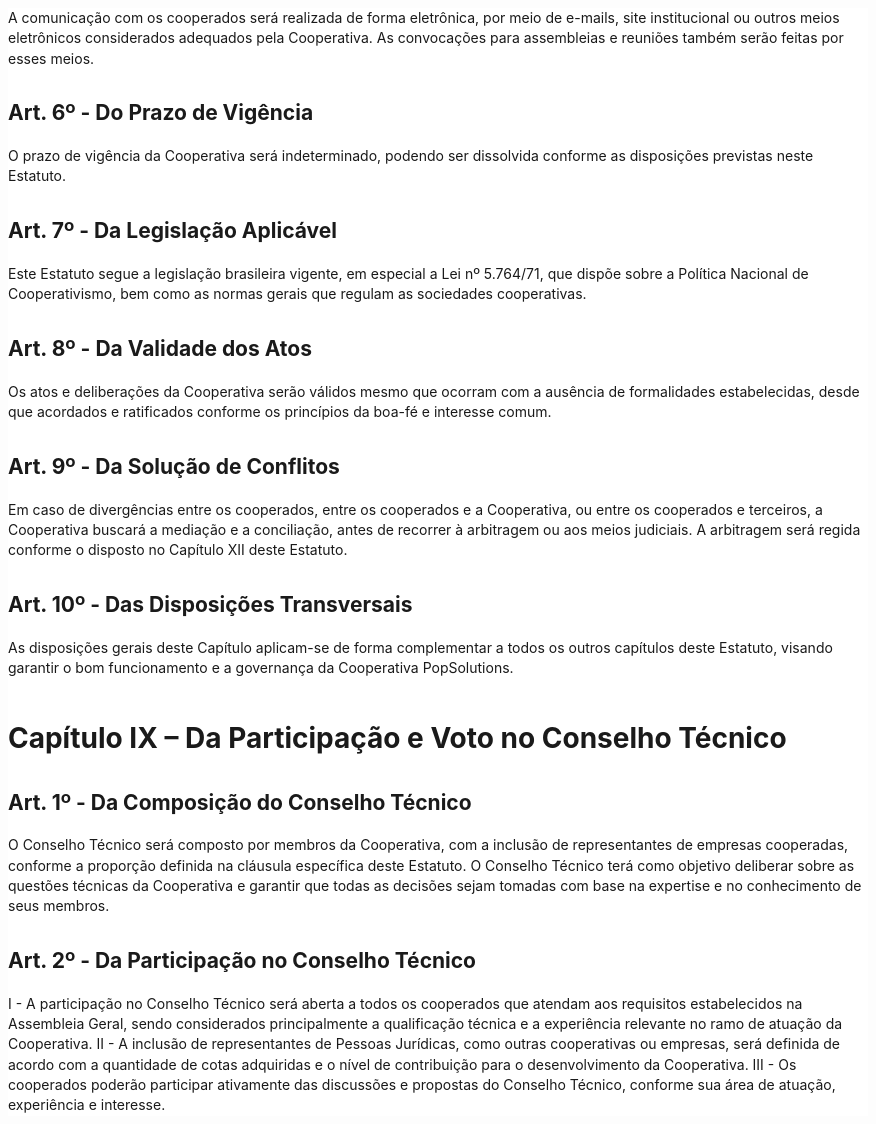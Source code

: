 A comunicação com os cooperados será realizada de forma eletrônica, por meio de e-mails, site institucional ou outros meios eletrônicos considerados adequados pela Cooperativa. As convocações para assembleias e reuniões também serão feitas por esses meios.

## Art. 6º - Do Prazo de Vigência

O prazo de vigência da Cooperativa será indeterminado, podendo ser dissolvida conforme as disposições previstas neste Estatuto.

## Art. 7º - Da Legislação Aplicável

Este Estatuto segue a legislação brasileira vigente, em especial a Lei nº 5.764/71, que dispõe sobre a Política Nacional de Cooperativismo, bem como as normas gerais que regulam as sociedades cooperativas.

## Art. 8º - Da Validade dos Atos

Os atos e deliberações da Cooperativa serão válidos mesmo que ocorram com a ausência de formalidades estabelecidas, desde que acordados e ratificados conforme os princípios da boa-fé e interesse comum.

## Art. 9º - Da Solução de Conflitos

Em caso de divergências entre os cooperados, entre os cooperados e a Cooperativa, ou entre os cooperados e terceiros, a Cooperativa buscará a mediação e a conciliação, antes de recorrer à arbitragem ou aos meios judiciais. A arbitragem será regida conforme o disposto no Capítulo XII deste Estatuto.

## Art. 10º - Das Disposições Transversais

As disposições gerais deste Capítulo aplicam-se de forma complementar a todos os outros capítulos deste Estatuto, visando garantir o bom funcionamento e a governança da Cooperativa PopSolutions.

# Capítulo IX – Da Participação e Voto no Conselho Técnico

## Art. 1º - Da Composição do Conselho Técnico

O Conselho Técnico será composto por membros da Cooperativa, com a inclusão de representantes de empresas cooperadas, conforme a proporção definida na cláusula específica deste Estatuto. O Conselho Técnico terá como objetivo deliberar sobre as questões técnicas da Cooperativa e garantir que todas as decisões sejam tomadas com base na expertise e no conhecimento de seus membros.

## Art. 2º - Da Participação no Conselho Técnico

I - A participação no Conselho Técnico será aberta a todos os cooperados que atendam aos requisitos estabelecidos na Assembleia Geral, sendo considerados principalmente a qualificação técnica e a experiência relevante no ramo de atuação da Cooperativa.
II - A inclusão de representantes de Pessoas Jurídicas, como outras cooperativas ou empresas, será definida de acordo com a quantidade de cotas adquiridas e o nível de contribuição para o desenvolvimento da Cooperativa.
III - Os cooperados poderão participar ativamente das discussões e propostas do Conselho Técnico, conforme sua área de atuação, experiência e interesse.
